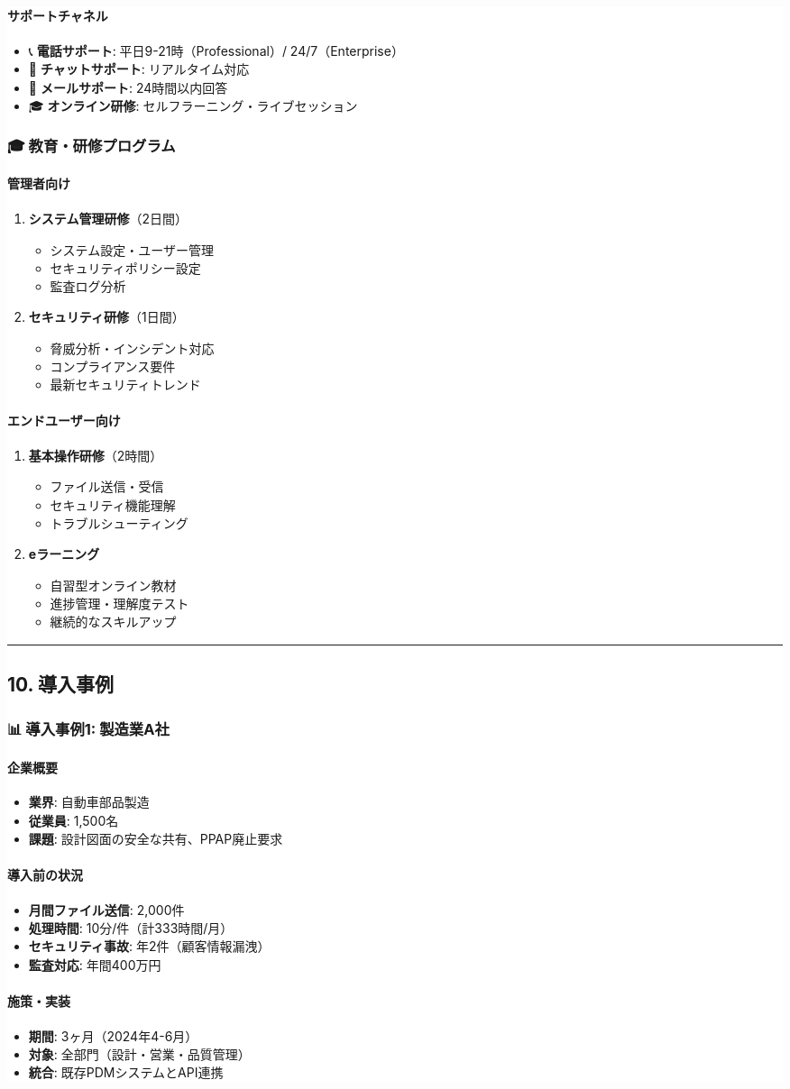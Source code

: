 #### **サポートチャネル**
- 📞 **電話サポート**: 平日9-21時（Professional）/ 24/7（Enterprise）
- 💬 **チャットサポート**: リアルタイム対応
- 📧 **メールサポート**: 24時間以内回答
- 🎓 **オンライン研修**: セルフラーニング・ライブセッション

### 🎓 **教育・研修プログラム**

#### **管理者向け**
1. **システム管理研修**（2日間）
   - システム設定・ユーザー管理
   - セキュリティポリシー設定
   - 監査ログ分析

2. **セキュリティ研修**（1日間）
   - 脅威分析・インシデント対応
   - コンプライアンス要件
   - 最新セキュリティトレンド

#### **エンドユーザー向け**
1. **基本操作研修**（2時間）
   - ファイル送信・受信
   - セキュリティ機能理解
   - トラブルシューティング

2. **eラーニング**
   - 自習型オンライン教材
   - 進捗管理・理解度テスト
   - 継続的なスキルアップ

---

## 10. 導入事例

### 📊 **導入事例1: 製造業A社**

#### **企業概要**
- **業界**: 自動車部品製造
- **従業員**: 1,500名
- **課題**: 設計図面の安全な共有、PPAP廃止要求

#### **導入前の状況**
- **月間ファイル送信**: 2,000件
- **処理時間**: 10分/件（計333時間/月）
- **セキュリティ事故**: 年2件（顧客情報漏洩）
- **監査対応**: 年間400万円

#### **施策・実装**
- **期間**: 3ヶ月（2024年4-6月）
- **対象**: 全部門（設計・営業・品質管理）
- **統合**: 既存PDMシステムとAPI連携
